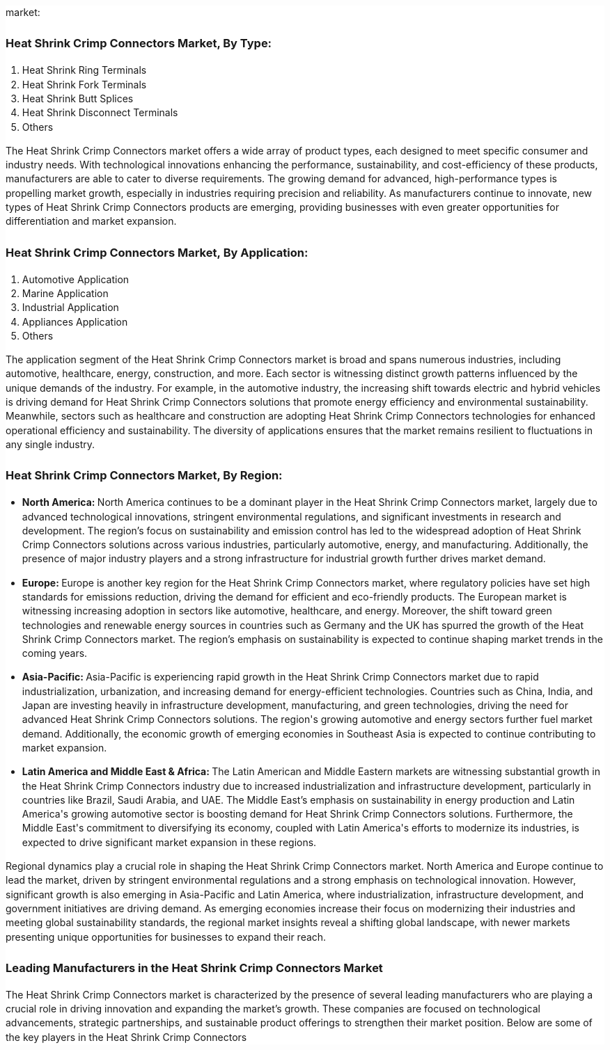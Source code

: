 market:</p><h3><strong>Heat Shrink Crimp Connectors Market, By Type:<br /></strong></h3><ol><li>Heat Shrink Ring Terminals<li> Heat Shrink Fork Terminals<li> Heat Shrink Butt Splices<li> Heat Shrink Disconnect Terminals<li> Others</li></ol><p>The Heat Shrink Crimp Connectors market offers a wide array of product types, each designed to meet specific consumer and industry needs. With technological innovations enhancing the performance, sustainability, and cost-efficiency of these products, manufacturers are able to cater to diverse requirements. The growing demand for advanced, high-performance types is propelling market growth, especially in industries requiring precision and reliability. As manufacturers continue to innovate, new types of Heat Shrink Crimp Connectors products are emerging, providing businesses with even greater opportunities for differentiation and market expansion.</p><h3>Heat Shrink Crimp Connectors Market,&nbsp;By Application:</h3><ol><li>Automotive Application<li> Marine Application<li> Industrial Application<li> Appliances Application<li> Others</li></ol><p>The application segment of the Heat Shrink Crimp Connectors market is broad and spans numerous industries, including automotive, healthcare, energy, construction, and more. Each sector is witnessing distinct growth patterns influenced by the unique demands of the industry. For example, in the automotive industry, the increasing shift towards electric and hybrid vehicles is driving demand for Heat Shrink Crimp Connectors solutions that promote energy efficiency and environmental sustainability. Meanwhile, sectors such as healthcare and construction are adopting Heat Shrink Crimp Connectors technologies for enhanced operational efficiency and sustainability. The diversity of applications ensures that the market remains resilient to fluctuations in any single industry.</p><h3>Heat Shrink Crimp Connectors Market, By Region:</h3><ul><li><p><strong>North America:&nbsp;</strong>North America continues to be a dominant player in the Heat Shrink Crimp Connectors market, largely due to advanced technological innovations, stringent environmental regulations, and significant investments in research and development. The region&rsquo;s focus on sustainability and emission control has led to the widespread adoption of Heat Shrink Crimp Connectors solutions across various industries, particularly automotive, energy, and manufacturing. Additionally, the presence of major industry players and a strong infrastructure for industrial growth further drives market demand.</p></li><li><p><strong><strong>Europe:&nbsp;</strong></strong>Europe is another key region for the Heat Shrink Crimp Connectors market, where regulatory policies have set high standards for emissions reduction, driving the demand for efficient and eco-friendly products. The European market is witnessing increasing adoption in sectors like automotive, healthcare, and energy. Moreover, the shift toward green technologies and renewable energy sources in countries such as Germany and the UK has spurred the growth of the Heat Shrink Crimp Connectors market. The region&rsquo;s emphasis on sustainability is expected to continue shaping market trends in the coming years.</p></li><li><p><strong><strong>Asia-Pacific:&nbsp;</strong></strong>Asia-Pacific is experiencing rapid growth in the Heat Shrink Crimp Connectors market due to rapid industrialization, urbanization, and increasing demand for energy-efficient technologies. Countries such as China, India, and Japan are investing heavily in infrastructure development, manufacturing, and green technologies, driving the need for advanced Heat Shrink Crimp Connectors solutions. The region's growing automotive and energy sectors further fuel market demand. Additionally, the economic growth of emerging economies in Southeast Asia is expected to continue contributing to market expansion.</p></li><li><p><strong><strong>Latin America and Middle East &amp; Africa:&nbsp;</strong></strong>The Latin American and Middle Eastern markets are witnessing substantial growth in the Heat Shrink Crimp Connectors industry due to increased industrialization and infrastructure development, particularly in countries like Brazil, Saudi Arabia, and UAE. The Middle East&rsquo;s emphasis on sustainability in energy production and Latin America's growing automotive sector is boosting demand for Heat Shrink Crimp Connectors solutions. Furthermore, the Middle East's commitment to diversifying its economy, coupled with Latin America's efforts to modernize its industries, is expected to drive significant market expansion in these regions.</p></li></ul><p>Regional dynamics play a crucial role in shaping the Heat Shrink Crimp Connectors market. North America and Europe continue to lead the market, driven by stringent environmental regulations and a strong emphasis on technological innovation. However, significant growth is also emerging in Asia-Pacific and Latin America, where industrialization, infrastructure development, and government initiatives are driving demand. As emerging economies increase their focus on modernizing their industries and meeting global sustainability standards, the regional market insights reveal a shifting global landscape, with newer markets presenting unique opportunities for businesses to expand their reach.</p><h3><strong>Leading Manufacturers in the Heat Shrink Crimp Connectors Market</strong></h3><p>The Heat Shrink Crimp Connectors market is characterized by the presence of several leading manufacturers who are playing a crucial role in driving innovation and expanding the market&rsquo;s growth. These companies are focused on technological advancements, strategic partnerships, and sustainable product offerings to strengthen their market position. Below are some of the key players in the Heat Shrink Crimp Connectors